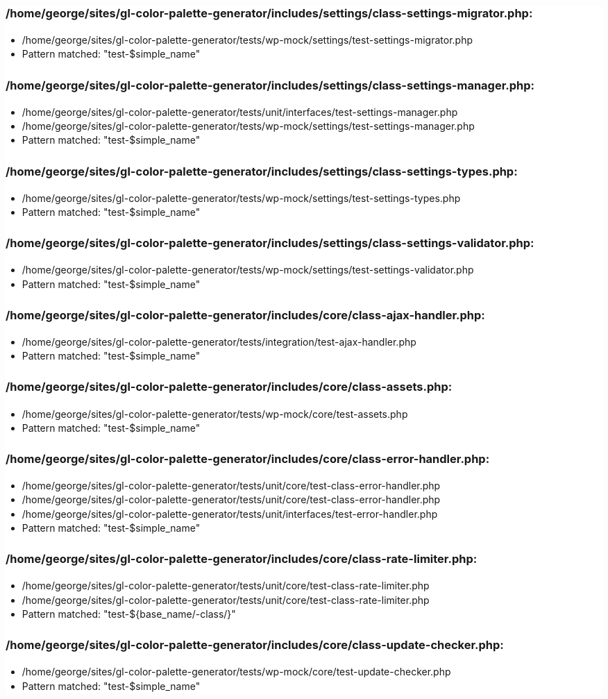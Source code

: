 ### /home/george/sites/gl-color-palette-generator/includes/settings/class-settings-migrator.php:
- /home/george/sites/gl-color-palette-generator/tests/wp-mock/settings/test-settings-migrator.php
- Pattern matched: "test-$simple_name"

### /home/george/sites/gl-color-palette-generator/includes/settings/class-settings-manager.php:
- /home/george/sites/gl-color-palette-generator/tests/unit/interfaces/test-settings-manager.php
- /home/george/sites/gl-color-palette-generator/tests/wp-mock/settings/test-settings-manager.php
- Pattern matched: "test-$simple_name"

### /home/george/sites/gl-color-palette-generator/includes/settings/class-settings-types.php:
- /home/george/sites/gl-color-palette-generator/tests/wp-mock/settings/test-settings-types.php
- Pattern matched: "test-$simple_name"

### /home/george/sites/gl-color-palette-generator/includes/settings/class-settings-validator.php:
- /home/george/sites/gl-color-palette-generator/tests/wp-mock/settings/test-settings-validator.php
- Pattern matched: "test-$simple_name"

### /home/george/sites/gl-color-palette-generator/includes/core/class-ajax-handler.php:
- /home/george/sites/gl-color-palette-generator/tests/integration/test-ajax-handler.php
- Pattern matched: "test-$simple_name"

### /home/george/sites/gl-color-palette-generator/includes/core/class-assets.php:
- /home/george/sites/gl-color-palette-generator/tests/wp-mock/core/test-assets.php
- Pattern matched: "test-$simple_name"

### /home/george/sites/gl-color-palette-generator/includes/core/class-error-handler.php:
- /home/george/sites/gl-color-palette-generator/tests/unit/core/test-class-error-handler.php
- /home/george/sites/gl-color-palette-generator/tests/unit/core/test-class-error-handler.php
- /home/george/sites/gl-color-palette-generator/tests/unit/interfaces/test-error-handler.php
- Pattern matched: "test-$simple_name"

### /home/george/sites/gl-color-palette-generator/includes/core/class-rate-limiter.php:
- /home/george/sites/gl-color-palette-generator/tests/unit/core/test-class-rate-limiter.php
- /home/george/sites/gl-color-palette-generator/tests/unit/core/test-class-rate-limiter.php
- Pattern matched: "test-${base_name/-class/}"

### /home/george/sites/gl-color-palette-generator/includes/core/class-update-checker.php:
- /home/george/sites/gl-color-palette-generator/tests/wp-mock/core/test-update-checker.php
- Pattern matched: "test-$simple_name"
